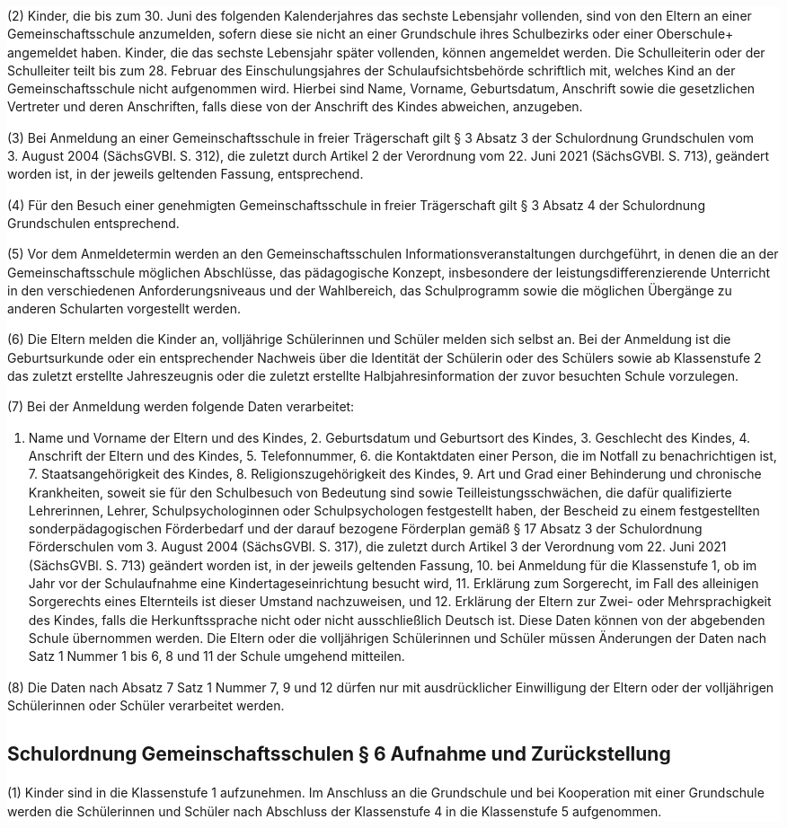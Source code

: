 (2) Kinder, die bis zum 30. Juni des folgenden Kalenderjahres das sechste Lebensjahr vollenden, sind von den Eltern an einer Gemeinschaftsschule anzumelden, sofern diese sie nicht an einer Grundschule ihres Schulbezirks oder einer Oberschule+ angemeldet haben. Kinder, die das sechste Lebensjahr später vollenden, können angemeldet werden. Die Schulleiterin oder der Schulleiter teilt bis zum 28. Februar des Einschulungsjahres der Schulaufsichtsbehörde schriftlich mit, welches Kind an der Gemeinschaftsschule nicht aufgenommen wird. Hierbei sind Name, Vorname, Geburtsdatum, Anschrift sowie die gesetzlichen Vertreter und deren Anschriften, falls diese von der Anschrift des Kindes abweichen, anzugeben.

(3) Bei Anmeldung an einer Gemeinschaftsschule in freier Trägerschaft gilt § 3 Absatz 3 der Schulordnung Grundschulen vom 3. August 2004 (SächsGVBl. S. 312), die zuletzt durch Artikel 2 der Verordnung vom 22. Juni 2021 (SächsGVBl. S. 713), geändert worden ist, in der jeweils geltenden Fassung, entsprechend.

(4) Für den Besuch einer genehmigten Gemeinschaftsschule in freier Trägerschaft gilt § 3 Absatz 4 der Schulordnung Grundschulen entsprechend.

(5) Vor dem Anmeldetermin werden an den Gemeinschaftsschulen Informationsveranstaltungen durchgeführt, in denen die an der Gemeinschaftsschule möglichen Abschlüsse, das pädagogische Konzept, insbesondere der leistungsdifferenzierende Unterricht in den verschiedenen Anforderungsniveaus und der Wahlbereich, das Schulprogramm sowie die möglichen Übergänge zu anderen Schularten vorgestellt werden.

(6) Die Eltern melden die Kinder an, volljährige Schülerinnen und Schüler melden sich selbst an. Bei der Anmeldung ist die Geburtsurkunde oder ein entsprechender Nachweis über die Identität der Schülerin oder des Schülers sowie ab Klassenstufe 2 das zuletzt erstellte Jahreszeugnis oder die zuletzt erstellte Halbjahresinformation der zuvor besuchten Schule vorzulegen.

(7) Bei der Anmeldung werden folgende Daten verarbeitet:

1. Name und Vorname der Eltern und des Kindes, 2. Geburtsdatum und Geburtsort des Kindes, 3. Geschlecht des Kindes, 4. Anschrift der Eltern und des Kindes, 5. Telefonnummer, 6. die Kontaktdaten einer Person, die im Notfall zu benachrichtigen ist, 7. Staatsangehörigkeit des Kindes, 8. Religionszugehörigkeit des Kindes, 9. Art und Grad einer Behinderung und chronische Krankheiten, soweit sie für den Schulbesuch von Bedeutung sind sowie Teilleistungsschwächen, die dafür qualifizierte Lehrerinnen, Lehrer, Schulpsychologinnen oder Schulpsychologen festgestellt haben, der Bescheid zu einem festgestellten sonderpädagogischen Förderbedarf und der darauf bezogene Förderplan gemäß § 17 Absatz 3 der Schulordnung Förderschulen vom 3. August 2004 (SächsGVBl. S. 317), die zuletzt durch Artikel 3 der Verordnung vom 22. Juni 2021 (SächsGVBl. S. 713) geändert worden ist, in der jeweils geltenden Fassung, 10. bei Anmeldung für die Klassenstufe 1, ob im Jahr vor der Schulaufnahme eine Kindertageseinrichtung besucht wird, 11. Erklärung zum Sorgerecht, im Fall des alleinigen Sorgerechts eines Elternteils ist dieser Umstand nachzuweisen, und 12. Erklärung der Eltern zur Zwei- oder Mehrsprachigkeit des Kindes, falls die Herkunftssprache nicht oder nicht ausschließlich Deutsch ist. Diese Daten können von der abgebenden Schule übernommen werden. Die Eltern oder die volljährigen Schülerinnen und Schüler müssen Änderungen der Daten nach Satz 1 Nummer 1 bis 6, 8 und 11 der Schule umgehend mitteilen.

(8) Die Daten nach Absatz 7 Satz 1 Nummer 7, 9 und 12 dürfen nur mit ausdrücklicher Einwilligung der Eltern oder der volljährigen Schülerinnen oder Schüler verarbeitet werden.


## Schulordnung Gemeinschaftsschulen § 6 Aufnahme und Zurückstellung

(1) Kinder sind in die Klassenstufe 1 aufzunehmen. Im Anschluss an die Grundschule und bei Kooperation mit einer Grundschule werden die Schülerinnen und Schüler nach Abschluss der Klassenstufe 4 in die Klassenstufe 5 aufgenommen.
